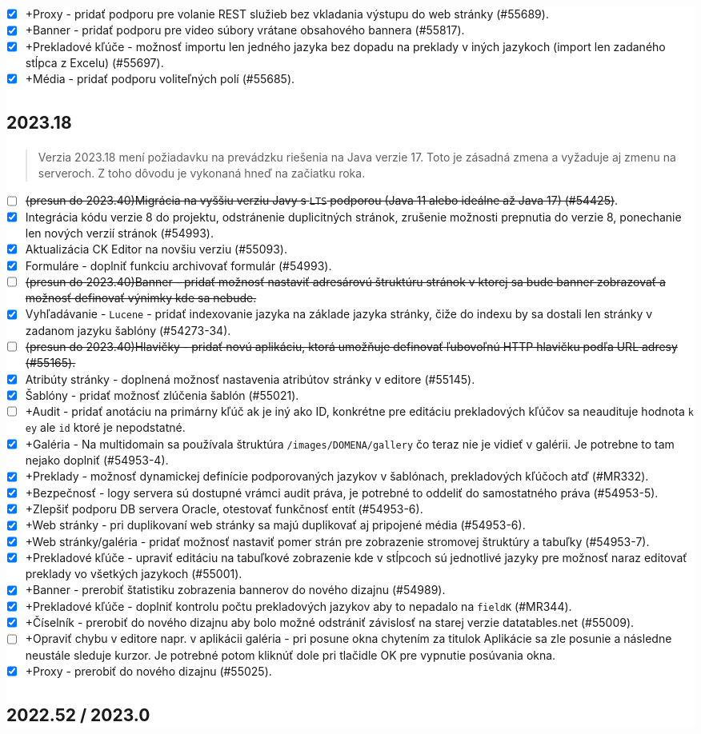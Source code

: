 - [x] +Proxy - pridať podporu pre volanie REST služieb bez vkladania výstupu do web stránky (#55689).
- [x] +Banner - pridať podporu pre video súbory vrátane obsahového bannera (#55817).
- [x] +Prekladové kľúče - možnosť importu len jedného jazyka bez dopadu na preklady v iných jazykoch (import len zadaného stĺpca z Excelu) (#55697).
- [x] +Média - pridať podporu voliteľných polí (#55685).

## 2023.18

> Verzia 2023.18 mení požiadavku na prevádzku riešenia na Java verzie 17. Toto je zásadná zmena a vyžaduje aj zmenu na serveroch. Z toho dôvodu je vykonaná hneď na začiatku roka.

- [ ] ~~(presun do 2023.40)Migrácia na vyššiu verziu Javy s ```LTS``` podporou (Java 11 alebo ideálne až Java 17) (#54425)~~.
- [x] Integrácia kódu verzie 8 do projektu, odstránenie duplicitných stránok, zrušenie možnosti prepnutia do verzie 8, ponechanie len nových verzií stránok (#54993).
- [x] Aktualizácia CK Editor na novšiu verziu (#55093).
- [x] Formuláre - doplniť funkciu archivovať formulár (#54993).
- [ ] ~~(presun do 2023.40)Banner - pridať možnosť nastaviť adresárovú štruktúru stránok v ktorej sa bude banner zobrazovať a možnosť definovať výnimky kde sa nebude.~~
- [x] Vyhľadávanie - ```Lucene``` - pridať indexovanie jazyka na základe jazyka stránky, čiže do indexu by sa dostali len stránky v zadanom jazyku šablóny (#54273-34).
- [ ] ~~(presun do 2023.40)Hlavičky - pridať novú aplikáciu, ktorá umožňuje definovať ľubovoľnú HTTP hlavičku podľa URL adresy (#55165).~~
- [x] Atribúty stránky - doplnená možnosť nastavenia atribútov stránky v editore (#55145).
- [x] Šablóny - pridať možnosť zlúčenia šablón (#55021).
- [ ] +Audit - pridať anotáciu na primárny kľúč ak je iný ako ID, konkrétne pre editáciu prekladových kľúčov sa neaudituje hodnota ```key``` ale ```id``` ktoré je nepodstatné.
- [x] +Galéria - Na multidomain sa používala štruktúra ```/images/DOMENA/gallery``` čo teraz nie je vidieť v galérii. Je potrebne to tam nejako doplniť (#54953-4).
- [x] +Preklady - možnosť dynamickej definície podporovaných jazykov v šablónach, prekladových kľúčoch atď (#MR332).
- [x] +Bezpečnosť - logy servera sú dostupné vrámci audit práva, je potrebné to oddeliť do samostatného práva (#54953-5).
- [x] +Zlepšiť podporu DB servera Oracle, otestovať funkčnosť entít (#54953-6).
- [x] +Web stránky - pri duplikovaní web stránky sa majú duplikovať aj pripojené média (#54953-6).
- [x] +Web stránky/galéria - pridať možnosť nastaviť pomer strán pre zobrazenie stromovej štruktúry a tabuľky (#54953-7).
- [x] +Prekladové kľúče - upraviť editáciu na tabuľkové zobrazenie kde v stĺpcoch sú jednotlivé jazyky pre možnosť naraz editovať preklady vo všetkých jazykoch (#55001).
- [x] +Banner - prerobiť štatistiku zobrazenia bannerov do nového dizajnu (#54989).
- [x] +Prekladové kľúče - doplniť kontrolu počtu prekladových jazykov aby to nepadalo na ```fieldK``` (#MR344).
- [x] +Číselník - prerobiť do nového dizajnu aby bolo možné odstrániť závislosť na starej verzie datatables.net (#55009).
- [ ] +Opraviť chybu v editore napr. v aplikácii galéria - pri posune okna chytením za titulok Aplikácie sa zle posunie a následne neustále sleduje kurzor. Je potrebné potom kliknúť dole pri tlačidle OK pre vypnutie posúvania okna.
- [x] +Proxy - prerobiť do nového dizajnu (#55025).

## 2022.52 / 2023.0
